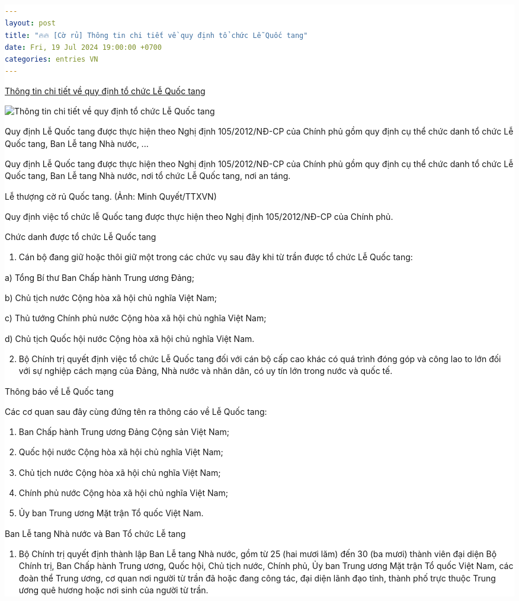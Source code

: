 ```yaml
---
layout: post
title: "🔥🔥 [Cờ rủ] Thông tin chi tiết về quy định tổ chức Lễ Quốc tang"
date: Fri, 19 Jul 2024 19:00:00 +0700
categories: entries VN
---
```

[Thông tin chi tiết về quy định tổ chức Lễ Quốc tang](https://www.vietnamplus.vn/thong-tin-chi-tiet-ve-quy-dinh-to-chuc-le-quoc-tang-post965791.vnp)

![Thông tin chi tiết về quy định tổ chức Lễ Quốc tang](https://imagev3.vietnamplus.vn/1200x630/Uploaded/2024/ngtnnn/2024_07_20/ttxvn-2007coruquoctang1-2761.jpeg.webp)

Quy định Lễ Quốc tang được thực hiện theo Nghị định 105/2012/NĐ-CP của Chính phủ gồm quy định cụ thể chức danh tổ chức Lễ Quốc tang, Ban Lễ tang Nhà nước, ...

Quy định Lễ Quốc tang được thực hiện theo Nghị định 105/2012/NĐ-CP của Chính phủ gồm quy định cụ thể chức danh tổ chức Lễ Quốc tang, Ban Lễ tang Nhà nước, nơi tổ chức Lễ Quốc tang, nơi an táng.

Lễ thượng cờ rủ Quốc tang. (Ảnh: Minh Quyết/TTXVN)

Quy định việc tổ chức lễ Quốc tang được thực hiện theo Nghị định 105/2012/NĐ-CP của Chính phủ.

Chức danh được tổ chức Lễ Quốc tang

1. Cán bộ đang giữ hoặc thôi giữ một trong các chức vụ sau đây khi từ trần được tổ chức Lễ Quốc tang:

a) Tổng Bí thư Ban Chấp hành Trung ương Đảng;

b) Chủ tịch nước Cộng hòa xã hội chủ nghĩa Việt Nam;

c) Thủ tướng Chính phủ nước Cộng hòa xã hội chủ nghĩa Việt Nam;

d) Chủ tịch Quốc hội nước Cộng hòa xã hội chủ nghĩa Việt Nam.

2. Bộ Chính trị quyết định việc tổ chức Lễ Quốc tang đối với cán bộ cấp cao khác có quá trình đóng góp và công lao to lớn đối với sự nghiệp cách mạng của Đảng, Nhà nước và nhân dân, có uy tín lớn trong nước và quốc tế.

Thông báo về Lễ Quốc tang

Các cơ quan sau đây cùng đứng tên ra thông cáo về Lễ Quốc tang:

1. Ban Chấp hành Trung ương Đảng Cộng sản Việt Nam;

2. Quốc hội nước Cộng hòa xã hội chủ nghĩa Việt Nam;

3. Chủ tịch nước Cộng hòa xã hội chủ nghĩa Việt Nam;

4. Chính phủ nước Cộng hòa xã hội chủ nghĩa Việt Nam;

5. Ủy ban Trung ương Mặt trận Tổ quốc Việt Nam.

Ban Lễ tang Nhà nước và Ban Tổ chức Lễ tang

1. Bộ Chính trị quyết định thành lập Ban Lễ tang Nhà nước, gồm từ 25 (hai mươi lăm) đến 30 (ba mươi) thành viên đại diện Bộ Chính trị, Ban Chấp hành Trung ương, Quốc hội, Chủ tịch nước, Chính phủ, Ủy ban Trung ương Mặt trận Tổ quốc Việt Nam, các đoàn thể Trung ương, cơ quan nơi người từ trần đã hoặc đang công tác, đại diện lãnh đạo tỉnh, thành phố trực thuộc Trung ương quê hương hoặc nơi sinh của người từ trần.
